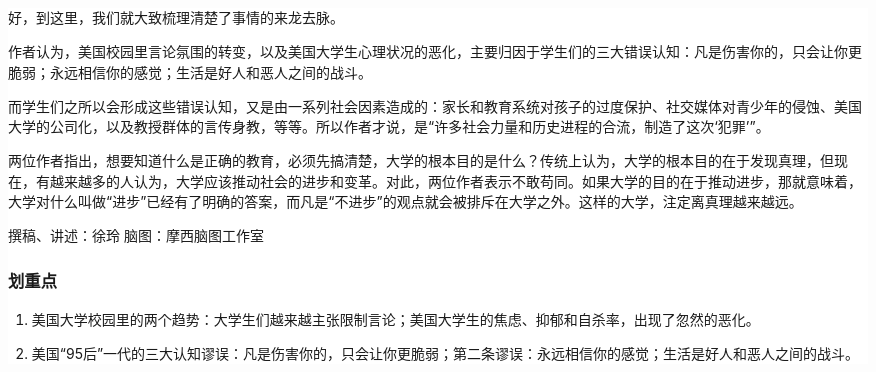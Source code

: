 ###   



好，到这里，我们就大致梳理清楚了事情的来龙去脉。

作者认为，美国校园里言论氛围的转变，以及美国大学生心理状况的恶化，主要归因于学生们的三大错误认知：凡是伤害你的，只会让你更脆弱；永远相信你的感觉；生活是好人和恶人之间的战斗。

而学生们之所以会形成这些错误认知，又是由一系列社会因素造成的：家长和教育系统对孩子的过度保护、社交媒体对青少年的侵蚀、美国大学的公司化，以及教授群体的言传身教，等等。所以作者才说，是“许多社会力量和历史进程的合流，制造了这次‘犯罪’”。

两位作者指出，想要知道什么是正确的教育，必须先搞清楚，大学的根本目的是什么？传统上认为，大学的根本目的在于发现真理，但现在，有越来越多的人认为，大学应该推动社会的进步和变革。对此，两位作者表示不敢苟同。如果大学的目的在于推动进步，那就意味着，大学对什么叫做“进步”已经有了明确的答案，而凡是“不进步”的观点就会被排斥在大学之外。这样的大学，注定离真理越来越远。

撰稿、讲述：徐玲
脑图：摩西脑图工作室

### 划重点

 1. 美国大学校园里的两个趋势：大学生们越来越主张限制言论；美国大学生的焦虑、抑郁和自杀率，出现了忽然的恶化。

 2. 美国“95后”一代的三大认知谬误：凡是伤害你的，只会让你更脆弱；第二条谬误：永远相信你的感觉；生活是好人和恶人之间的战斗。

